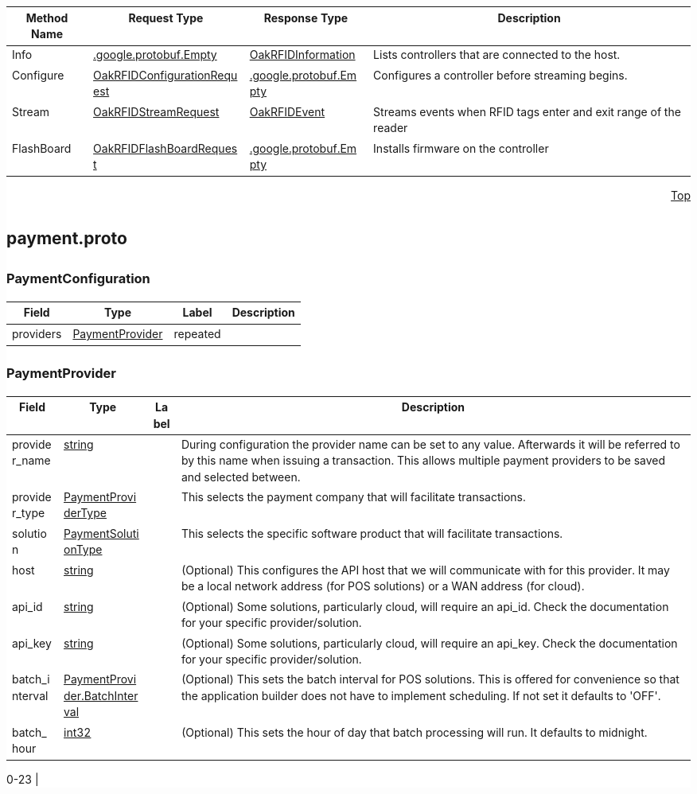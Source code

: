 | Method Name | Request Type | Response Type | Description |
| ----------- | ------------ | ------------- | ------------|
| Info | [.google.protobuf.Empty](#google.protobuf.Empty) | [OakRFIDInformation](#google.protobuf.Empty) | Lists controllers that are connected to the host. |
| Configure | [OakRFIDConfigurationRequest](#oak.platform.OakRFIDConfigurationRequest) | [.google.protobuf.Empty](#oak.platform.OakRFIDConfigurationRequest) | Configures a controller before streaming begins. |
| Stream | [OakRFIDStreamRequest](#oak.platform.OakRFIDStreamRequest) | [OakRFIDEvent](#oak.platform.OakRFIDStreamRequest) | Streams events when RFID tags enter and exit range of the reader |
| FlashBoard | [OakRFIDFlashBoardRequest](#oak.platform.OakRFIDFlashBoardRequest) | [.google.protobuf.Empty](#oak.platform.OakRFIDFlashBoardRequest) | Installs firmware on the controller |

 



<a name="payment.proto"/>
<p align="right"><a href="#top">Top</a></p>

## payment.proto



<a name="oak.platform.PaymentConfiguration"/>

### PaymentConfiguration



| Field | Type | Label | Description |
| ----- | ---- | ----- | ----------- |
| providers | [PaymentProvider](#oak.platform.PaymentProvider) | repeated |  |






<a name="oak.platform.PaymentProvider"/>

### PaymentProvider



| Field | Type | Label | Description |
| ----- | ---- | ----- | ----------- |
| provider_name | [string](#string) |  | During configuration the provider name can be set to any value. Afterwards it will be referred to by this name when issuing a transaction. This allows multiple payment providers to be saved and selected between. |
| provider_type | [PaymentProviderType](#oak.platform.PaymentProviderType) |  | This selects the payment company that will facilitate transactions. |
| solution | [PaymentSolutionType](#oak.platform.PaymentSolutionType) |  | This selects the specific software product that will facilitate transactions. |
| host | [string](#string) |  | (Optional) This configures the API host that we will communicate with for this provider. It may be a local network address (for POS solutions) or a WAN address (for cloud). |
| api_id | [string](#string) |  | (Optional) Some solutions, particularly cloud, will require an api_id. Check the documentation for your specific provider/solution. |
| api_key | [string](#string) |  | (Optional) Some solutions, particularly cloud, will require an api_key. Check the documentation for your specific provider/solution. |
| batch_interval | [PaymentProvider.BatchInterval](#oak.platform.PaymentProvider.BatchInterval) |  | (Optional) This sets the batch interval for POS solutions. This is offered for convenience so that the application builder does not have to implement scheduling. If not set it defaults to &#39;OFF&#39;. |
| batch_hour | [int32](#int32) |  | (Optional) This sets the hour of day that batch processing will run. It defaults to midnight.

0-23 |
